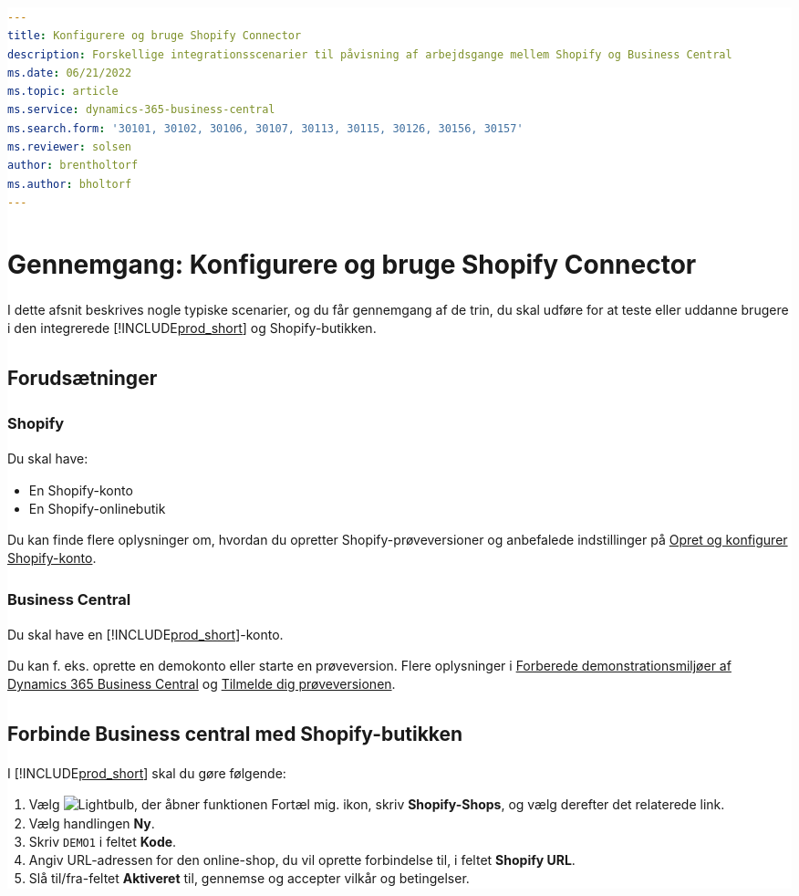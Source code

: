 ```yaml
---
title: Konfigurere og bruge Shopify Connector
description: Forskellige integrationsscenarier til påvisning af arbejdsgange mellem Shopify og Business Central
ms.date: 06/21/2022
ms.topic: article
ms.service: dynamics-365-business-central
ms.search.form: '30101, 30102, 30106, 30107, 30113, 30115, 30126, 30156, 30157'
ms.reviewer: solsen
author: brentholtorf
ms.author: bholtorf
---
```


# <a name="walkthrough-set-up-and-use-the-shopify-connector"></a>Gennemgang: Konfigurere og bruge Shopify Connector

I dette afsnit beskrives nogle typiske scenarier, og du får gennemgang af de trin, du skal udføre for at teste eller uddanne brugere i den integrerede [!INCLUDE[prod_short](../includes/prod_short.md)] og Shopify-butikken.

## <a name="prerequisites"></a>Forudsætninger

### <a name="shopify"></a>Shopify

Du skal have:

- En Shopify-konto
- En Shopify-onlinebutik

Du kan finde flere oplysninger om, hvordan du opretter Shopify-prøveversioner og anbefalede indstillinger på [Opret og konfigurer Shopify-konto](shopify-account.md).

### <a name="business-central"></a>Business Central

Du skal have en [!INCLUDE[prod_short](../includes/prod_short.md)]-konto. 

Du kan f. eks. oprette en demokonto eller starte en prøveversion. Flere oplysninger i [Forberede demonstrationsmiljøer af Dynamics 365 Business Central](/dynamics365/business-central/dev-itpro/administration/demo-environment) og [Tilmelde dig prøveversionen](../trial-signup.md). 

## <a name="connect-business-central-to-the-shopify-shop"></a>Forbinde Business central med Shopify-butikken

I [!INCLUDE[prod_short](../includes/prod_short.md)] skal du gøre følgende:

1. Vælg ![Lightbulb, der åbner funktionen Fortæl mig.](../media/ui-search/search_small.png "Fortæl mig, hvad du vil foretage dig") ikon, skriv **Shopify-Shops**, og vælg derefter det relaterede link.
2. Vælg handlingen **Ny**.
3. Skriv `DEMO1` i feltet **Kode**.
4. Angiv URL-adressen for den online-shop, du vil oprette forbindelse til, i feltet **Shopify URL**.
5. Slå til/fra-feltet **Aktiveret** til, gennemse og accepter vilkår og betingelser.
